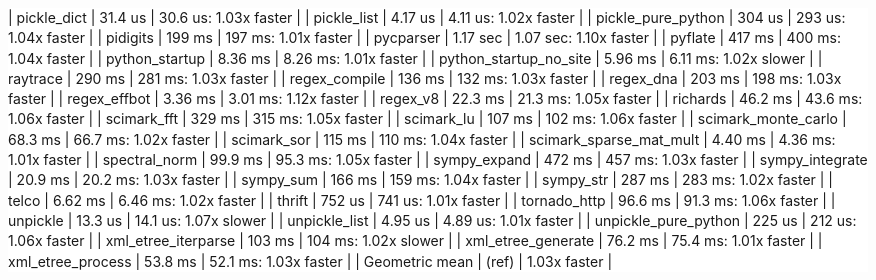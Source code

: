 | pickle_dict             | 31.4 us                                                | 30.6 us: 1.03x faster                                  |
| pickle_list             | 4.17 us                                                | 4.11 us: 1.02x faster                                  |
| pickle_pure_python      | 304 us                                                 | 293 us: 1.04x faster                                   |
| pidigits                | 199 ms                                                 | 197 ms: 1.01x faster                                   |
| pycparser               | 1.17 sec                                               | 1.07 sec: 1.10x faster                                 |
| pyflate                 | 417 ms                                                 | 400 ms: 1.04x faster                                   |
| python_startup          | 8.36 ms                                                | 8.26 ms: 1.01x faster                                  |
| python_startup_no_site  | 5.96 ms                                                | 6.11 ms: 1.02x slower                                  |
| raytrace                | 290 ms                                                 | 281 ms: 1.03x faster                                   |
| regex_compile           | 136 ms                                                 | 132 ms: 1.03x faster                                   |
| regex_dna               | 203 ms                                                 | 198 ms: 1.03x faster                                   |
| regex_effbot            | 3.36 ms                                                | 3.01 ms: 1.12x faster                                  |
| regex_v8                | 22.3 ms                                                | 21.3 ms: 1.05x faster                                  |
| richards                | 46.2 ms                                                | 43.6 ms: 1.06x faster                                  |
| scimark_fft             | 329 ms                                                 | 315 ms: 1.05x faster                                   |
| scimark_lu              | 107 ms                                                 | 102 ms: 1.06x faster                                   |
| scimark_monte_carlo     | 68.3 ms                                                | 66.7 ms: 1.02x faster                                  |
| scimark_sor             | 115 ms                                                 | 110 ms: 1.04x faster                                   |
| scimark_sparse_mat_mult | 4.40 ms                                                | 4.36 ms: 1.01x faster                                  |
| spectral_norm           | 99.9 ms                                                | 95.3 ms: 1.05x faster                                  |
| sympy_expand            | 472 ms                                                 | 457 ms: 1.03x faster                                   |
| sympy_integrate         | 20.9 ms                                                | 20.2 ms: 1.03x faster                                  |
| sympy_sum               | 166 ms                                                 | 159 ms: 1.04x faster                                   |
| sympy_str               | 287 ms                                                 | 283 ms: 1.02x faster                                   |
| telco                   | 6.62 ms                                                | 6.46 ms: 1.02x faster                                  |
| thrift                  | 752 us                                                 | 741 us: 1.01x faster                                   |
| tornado_http            | 96.6 ms                                                | 91.3 ms: 1.06x faster                                  |
| unpickle                | 13.3 us                                                | 14.1 us: 1.07x slower                                  |
| unpickle_list           | 4.95 us                                                | 4.89 us: 1.01x faster                                  |
| unpickle_pure_python    | 225 us                                                 | 212 us: 1.06x faster                                   |
| xml_etree_iterparse     | 103 ms                                                 | 104 ms: 1.02x slower                                   |
| xml_etree_generate      | 76.2 ms                                                | 75.4 ms: 1.01x faster                                  |
| xml_etree_process       | 53.8 ms                                                | 52.1 ms: 1.03x faster                                  |
| Geometric mean          | (ref)                                                  | 1.03x faster                                           |
